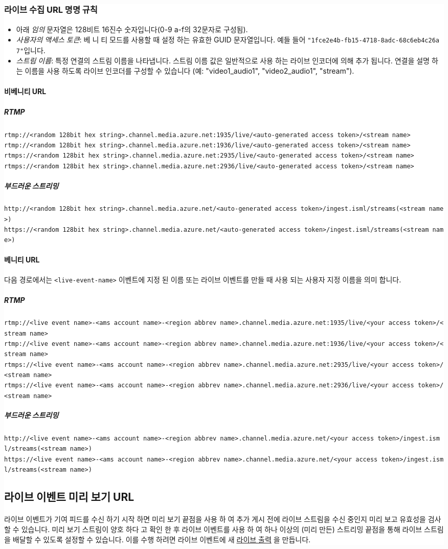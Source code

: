 ### <a name="live-ingest-url-naming-rules"></a>라이브 수집 URL 명명 규칙

* 아래 *임의* 문자열은 128비트 16진수 숫자입니다(0-9 a-f의 32문자로 구성됨).
* *사용자의 액세스 토큰*: 베 니 티 모드를 사용할 때 설정 하는 유효한 GUID 문자열입니다. 예들 들어 `"1fce2e4b-fb15-4718-8adc-68c6eb4c26a7"`입니다.
* *스트림 이름*: 특정 연결의 스트림 이름을 나타냅니다. 스트림 이름 값은 일반적으로 사용 하는 라이브 인코더에 의해 추가 됩니다. 연결을 설명 하는 이름을 사용 하도록 라이브 인코더를 구성할 수 있습니다 (예: "video1_audio1", "video2_audio1", "stream").

#### <a name="non-vanity-url"></a>비베니티 URL

##### <a name="rtmp"></a>RTMP

`rtmp://<random 128bit hex string>.channel.media.azure.net:1935/live/<auto-generated access token>/<stream name>`<br/>
`rtmp://<random 128bit hex string>.channel.media.azure.net:1936/live/<auto-generated access token>/<stream name>`<br/>
`rtmps://<random 128bit hex string>.channel.media.azure.net:2935/live/<auto-generated access token>/<stream name>`<br/>
`rtmps://<random 128bit hex string>.channel.media.azure.net:2936/live/<auto-generated access token>/<stream name>`<br/>

##### <a name="smooth-streaming"></a>부드러운 스트리밍

`http://<random 128bit hex string>.channel.media.azure.net/<auto-generated access token>/ingest.isml/streams(<stream name>)`<br/>
`https://<random 128bit hex string>.channel.media.azure.net/<auto-generated access token>/ingest.isml/streams(<stream name>)`<br/>

#### <a name="vanity-url"></a>베니티 URL

다음 경로에서는 `<live-event-name>` 이벤트에 지정 된 이름 또는 라이브 이벤트를 만들 때 사용 되는 사용자 지정 이름을 의미 합니다.

##### <a name="rtmp"></a>RTMP

`rtmp://<live event name>-<ams account name>-<region abbrev name>.channel.media.azure.net:1935/live/<your access token>/<stream name>`<br/>
`rtmp://<live event name>-<ams account name>-<region abbrev name>.channel.media.azure.net:1936/live/<your access token>/<stream name>`<br/>
`rtmps://<live event name>-<ams account name>-<region abbrev name>.channel.media.azure.net:2935/live/<your access token>/<stream name>`<br/>
`rtmps://<live event name>-<ams account name>-<region abbrev name>.channel.media.azure.net:2936/live/<your access token>/<stream name>`<br/>

##### <a name="smooth-streaming"></a>부드러운 스트리밍

`http://<live event name>-<ams account name>-<region abbrev name>.channel.media.azure.net/<your access token>/ingest.isml/streams(<stream name>)`<br/>
`https://<live event name>-<ams account name>-<region abbrev name>.channel.media.azure.net/<your access token>/ingest.isml/streams(<stream name>)`<br/>

## <a name="live-event-preview-url"></a>라이브 이벤트 미리 보기 URL

라이브 이벤트가 기여 피드를 수신 하기 시작 하면 미리 보기 끝점을 사용 하 여 추가 게시 전에 라이브 스트림을 수신 중인지 미리 보고 유효성을 검사할 수 있습니다. 미리 보기 스트림이 양호 하다 고 확인 한 후 라이브 이벤트를 사용 하 여 하나 이상의 (미리 만든) 스트리밍 끝점을 통해 라이브 스트림을 배달할 수 있도록 설정할 수 있습니다. 이를 수행 하려면 라이브 이벤트에 새 [라이브 출력](/rest/api/media/liveoutputs) 을 만듭니다.
